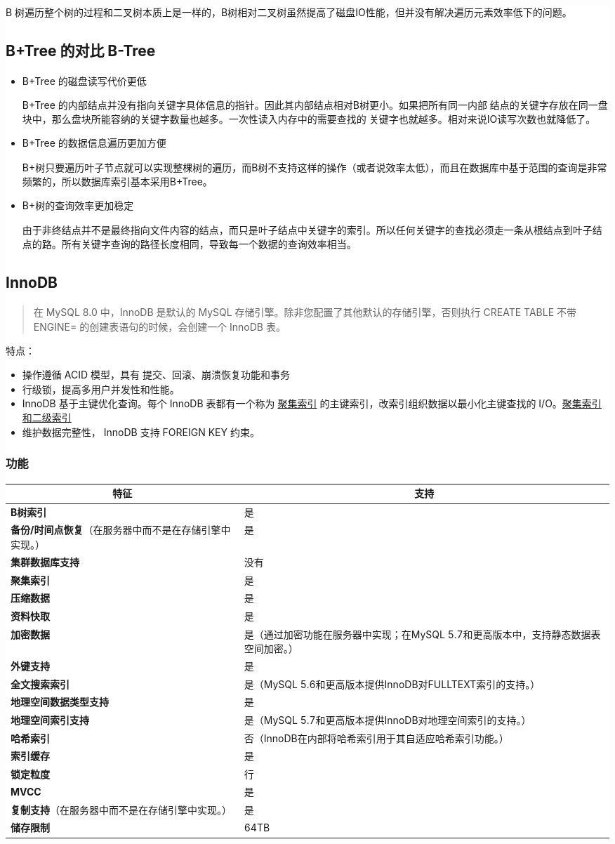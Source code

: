 B 树遍历整个树的过程和二叉树本质上是一样的，B树相对二叉树虽然提高了磁盘IO性能，但并没有解决遍历元素效率低下的问题。



## B+Tree 的对比 B-Tree

* B+Tree 的磁盘读写代价更低

  B+Tree 的内部结点并没有指向关键字具体信息的指针。因此其内部结点相对B树更小。如果把所有同一内部             结点的关键字存放在同一盘块中，那么盘块所能容纳的关键字数量也越多。一次性读入内存中的需要查找的           关键字也就越多。相对来说IO读写次数也就降低了。

* B+Tree 的数据信息遍历更加方便

  B+树只要遍历叶子节点就可以实现整棵树的遍历，而B树不支持这样的操作（或者说效率太低），而且在数据库中基于范围的查询是非常频繁的，所以数据库索引基本采用B+Tree。

* B+树的查询效率更加稳定

  由于非终结点并不是最终指向文件内容的结点，而只是叶子结点中关键字的索引。所以任何关键字的查找必须走一条从根结点到叶子结点的路。所有关键字查询的路径长度相同，导致每一个数据的查询效率相当。



## InnoDB

> 在 MySQL 8.0 中，InnoDB 是默认的 MySQL 存储引擎。除非您配置了其他默认的存储引擎，否则执行 CREATE TABLE 不带 ENGINE= 的创建表语句的时候，会创建一个 InnoDB 表。

特点：

* 操作遵循 ACID 模型，具有 提交、回滚、崩溃恢复功能和事务
* 行级锁，提高多用户并发性和性能。
* InnoDB 基于主键优化查询。每个 InnoDB 表都有一个称为 [聚集索引](https://dev.mysql.com/doc/refman/8.0/en/glossary.html#glos_clustered_index) 的主键索引，改索引组织数据以最小化主键查找的 I/O。[聚集索引和二级索引](https://dev.mysql.com/doc/refman/8.0/en/innodb-index-types.html)
* 维护数据完整性， InnoDB 支持 FOREIGN KEY 约束。

### 功能

| 特征                                                      | 支持                                                         |
| --------------------------------------------------------- | ------------------------------------------------------------ |
| **B树索引**                                               | 是                                                           |
| **备份/时间点恢复**（在服务器中而不是在存储引擎中实现。） | 是                                                           |
| **集群数据库支持**                                        | 没有                                                         |
| **聚集索引**                                              | 是                                                           |
| **压缩数据**                                              | 是                                                           |
| **资料快取**                                              | 是                                                           |
| **加密数据**                                              | 是（通过加密功能在服务器中实现；在MySQL 5.7和更高版本中，支持静态数据表空间加密。） |
| **外键支持**                                              | 是                                                           |
| **全文搜索索引**                                          | 是（MySQL 5.6和更高版本提供InnoDB对FULLTEXT索引的支持。）    |
| **地理空间数据类型支持**                                  | 是                                                           |
| **地理空间索引支持**                                      | 是（MySQL 5.7和更高版本提供InnoDB对地理空间索引的支持。）    |
| **哈希索引**                                              | 否（InnoDB在内部将哈希索引用于其自适应哈希索引功能。）       |
| **索引缓存**                                              | 是                                                           |
| **锁定粒度**                                              | 行                                                           |
| **MVCC**                                                  | 是                                                           |
| **复制支持**（在服务器中而不是在存储引擎中实现。）        | 是                                                           |
| **储存限制**                                              | 64TB                                                         |